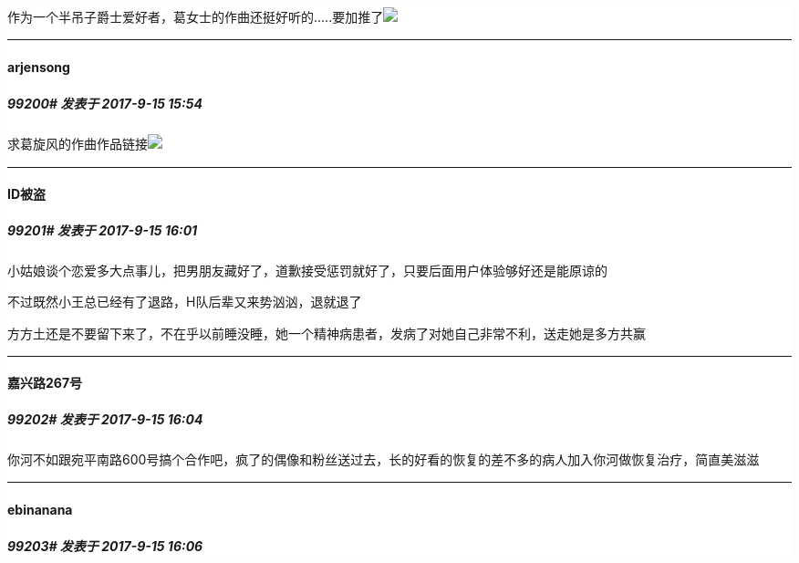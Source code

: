 


作为一个半吊子爵士爱好者，葛女士的作曲还挺好听的.....要加推了<img src="https://static.saraba1st.com/image/smiley/face2017/037.png" referrerpolicy="no-referrer">







-----

####  arjensong  
##### 99200#       发表于 2017-9-15 15:54




求葛旋风的作曲作品链接<img src="https://static.saraba1st.com/image/smiley/face2017/048.png" referrerpolicy="no-referrer">







-----

####  ID被盗  
##### 99201#       发表于 2017-9-15 16:01




小姑娘谈个恋爱多大点事儿，把男朋友藏好了，道歉接受惩罚就好了，只要后面用户体验够好还是能原谅的


不过既然小王总已经有了退路，H队后辈又来势汹汹，退就退了


方方土还是不要留下来了，不在乎以前睡没睡，她一个精神病患者，发病了对她自己非常不利，送走她是多方共赢







-----

####  嘉兴路267号  
##### 99202#       发表于 2017-9-15 16:04




你河不如跟宛平南路600号搞个合作吧，疯了的偶像和粉丝送过去，长的好看的恢复的差不多的病人加入你河做恢复治疗，简直美滋滋







-----

####  ebinanana  
##### 99203#       发表于 2017-9-15 16:06
